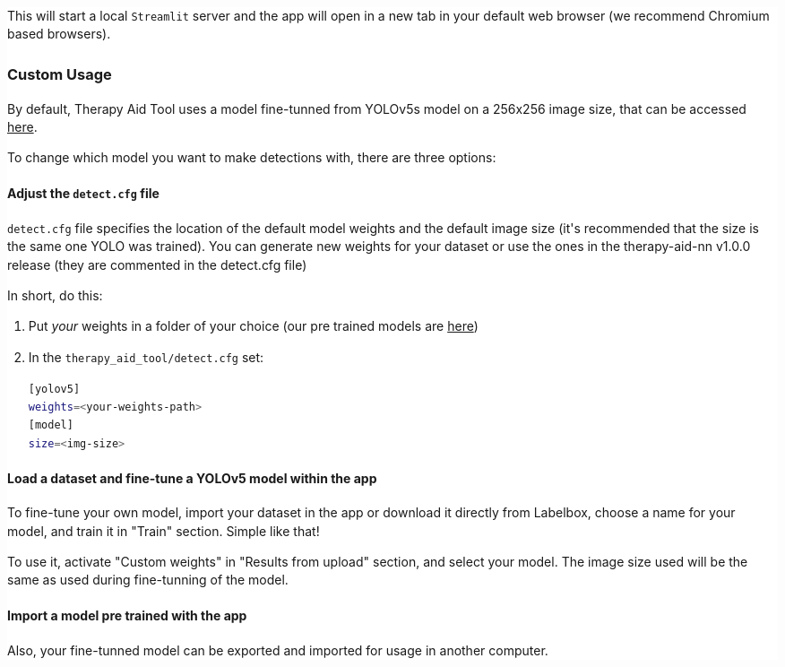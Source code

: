 This will start a local `Streamlit` server and the app will open in a new tab in your default web browser (we recommend Chromium based browsers).

<a name="custom-usage"></a>
### Custom Usage
By default, Therapy Aid Tool uses a model fine-tunned from YOLOv5s model on a 256x256 image size, that can be accessed [here](https://github.com/solisoares/therapy-aid-nn/releases/tag/v1.0.0).

To change which model you want to make detections with, there are three options:

#### Adjust the `detect.cfg` file
  
`detect.cfg` file specifies the location of the default model weights and the default image size (it's recommended that the size is the same one YOLO was trained). You can generate new weights for your dataset or use the ones in the therapy-aid-nn v1.0.0 release (they are commented in the detect.cfg file)
  
In short, do this:

1. Put *your* weights in a folder of your choice (our pre trained models are [here](https://github.com/solisoares/therapy-aid-nn/releases/tag/v1.0.0))
2. In the `therapy_aid_tool/detect.cfg` set:

    ```bash
    [yolov5]
    weights=<your-weights-path>
    [model]
    size=<img-size>
    ```

#### Load a dataset and fine-tune a YOLOv5 model within the app


To fine-tune your own model, import your dataset in the app or download it directly from Labelbox, choose a name for your model, and train it in "Train" section. Simple like that!

To use it, activate "Custom weights" in "Results from upload" section, and select your model. The image size used will be the same as used during fine-tunning of the model.

#### Import a model pre trained with the app

Also, your fine-tunned model can be exported and imported for usage in another computer.
